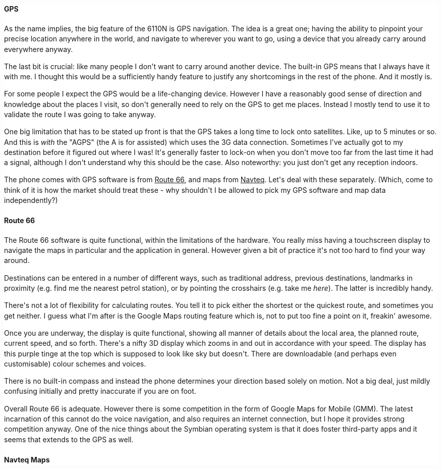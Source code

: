 #### GPS

As the name implies, the big feature of the 6110N is GPS navigation. The idea is a great one; having the ability to pinpoint your precise location anywhere in the world, and navigate to wherever you want to go, using a device that you already carry around everywhere anyway.

The last bit is crucial: like many people I don't want to carry around another device. The built-in GPS means that I always have it with me. I thought this would be a sufficiently handy feature to justify any shortcomings in the rest of the phone. And it mostly is.

For some people I expect the GPS would be a life-changing device. However I have a reasonably good sense of direction and knowledge about the places I visit, so don't generally need to rely on the GPS to get me places. Instead I mostly tend to use it to validate the route I was going to take anyway.

One big limitation that has to be stated up front is that the GPS takes a long time to lock onto satellites. Like, up to 5 minutes or so. And this is *with* the "AGPS" (the A is for assisted) which uses the 3G data connection. Sometimes I've actually got to my destination before it figured out where I was! It's generally faster to lock-on when you don't move too far from the last time it had a signal, although I don't understand why this should be the case. Also noteworthy: you just don't get any reception indoors.

The phone comes with GPS software is from [Route 66](http://www.66.com), and maps from [Navteq](http://navteq.com/). Let's deal with these separately. (Which, come to think of it is how the market should treat these - why shouldn't I be allowed to pick my GPS software and map data independently?)

#### Route 66

The Route 66 software is quite functional, within the limitations of the hardware. You really miss having a touchscreen display to navigate the maps in particular and the application in general. However given a bit of practice it's not too hard to find your way around.

Destinations can be entered in a number of different ways, such as traditional address, previous destinations, landmarks in proximity (e.g. find me the nearest petrol station), or by pointing the crosshairs (e.g. take me *here*). The latter is incredibly handy.

There's not a lot of flexibility for calculating routes. You tell it to pick either the shortest or the quickest route, and sometimes you get neither. I guess what I'm after is the Google Maps routing feature which is, not to put too fine a point on it, freakin' awesome.

Once you are underway, the display is quite functional, showing all manner of details about the local area, the planned route, current speed, and so forth. There's a nifty 3D display which zooms in and out in accordance with your speed. The display has this purple tinge at the top which is supposed to look like sky but doesn't. There are downloadable (and perhaps even customisable) colour schemes and voices.

There is no built-in compass and instead the phone determines your direction based solely on motion. Not a big deal, just mildly confusing initially and pretty inaccurate if you are on foot.

Overall Route 66 is adequate. However there is some competition in the form of Google Maps for Mobile (GMM). The latest incarnation of this cannot do the voice navigation, and also requires an internet connection, but I hope it provides strong competition anyway. One of the nice things about the Symbian operating system is that it does foster third-party apps and it seems that extends to the GPS as well.

#### Navteq Maps
